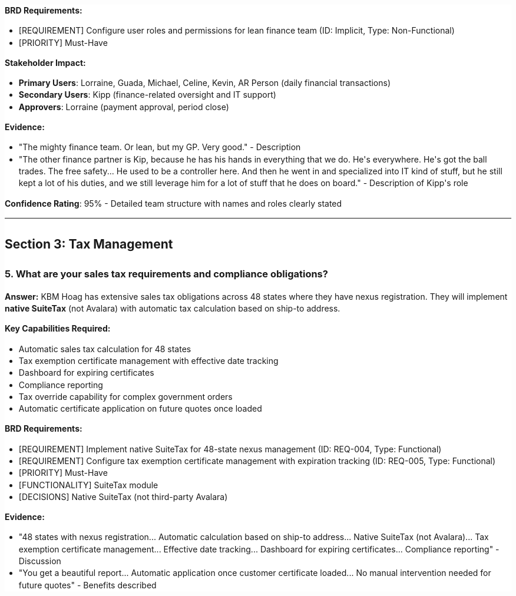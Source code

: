**BRD Requirements:**
- [REQUIREMENT] Configure user roles and permissions for lean finance team (ID: Implicit, Type: Non-Functional)
- [PRIORITY] Must-Have

**Stakeholder Impact:**
- **Primary Users**: Lorraine, Guada, Michael, Celine, Kevin, AR Person (daily financial transactions)
- **Secondary Users**: Kipp (finance-related oversight and IT support)
- **Approvers**: Lorraine (payment approval, period close)

**Evidence:**
- "The mighty finance team. Or lean, but my GP. Very good." - Description
- "The other finance partner is Kip, because he has his hands in everything that we do. He's everywhere. He's got the ball trades. The free safety... He used to be a controller here. And then he went in and specialized into IT kind of stuff, but he still kept a lot of his duties, and we still leverage him for a lot of stuff that he does on board." - Description of Kipp's role

**Confidence Rating**: 95% - Detailed team structure with names and roles clearly stated

---

## Section 3: Tax Management

### 5. What are your sales tax requirements and compliance obligations?

**Answer:**
KBM Hoag has extensive sales tax obligations across 48 states where they have nexus registration. They will implement **native SuiteTax** (not Avalara) with automatic tax calculation based on ship-to address.

**Key Capabilities Required:**
- Automatic sales tax calculation for 48 states
- Tax exemption certificate management with effective date tracking
- Dashboard for expiring certificates
- Compliance reporting
- Tax override capability for complex government orders
- Automatic certificate application on future quotes once loaded

**BRD Requirements:**
- [REQUIREMENT] Implement native SuiteTax for 48-state nexus management (ID: REQ-004, Type: Functional)
- [REQUIREMENT] Configure tax exemption certificate management with expiration tracking (ID: REQ-005, Type: Functional)
- [PRIORITY] Must-Have
- [FUNCTIONALITY] SuiteTax module
- [DECISIONS] Native SuiteTax (not third-party Avalara)

**Evidence:**
- "48 states with nexus registration... Automatic calculation based on ship-to address... Native SuiteTax (not Avalara)... Tax exemption certificate management... Effective date tracking... Dashboard for expiring certificates... Compliance reporting" - Discussion
- "You get a beautiful report... Automatic application once customer certificate loaded... No manual intervention needed for future quotes" - Benefits described
